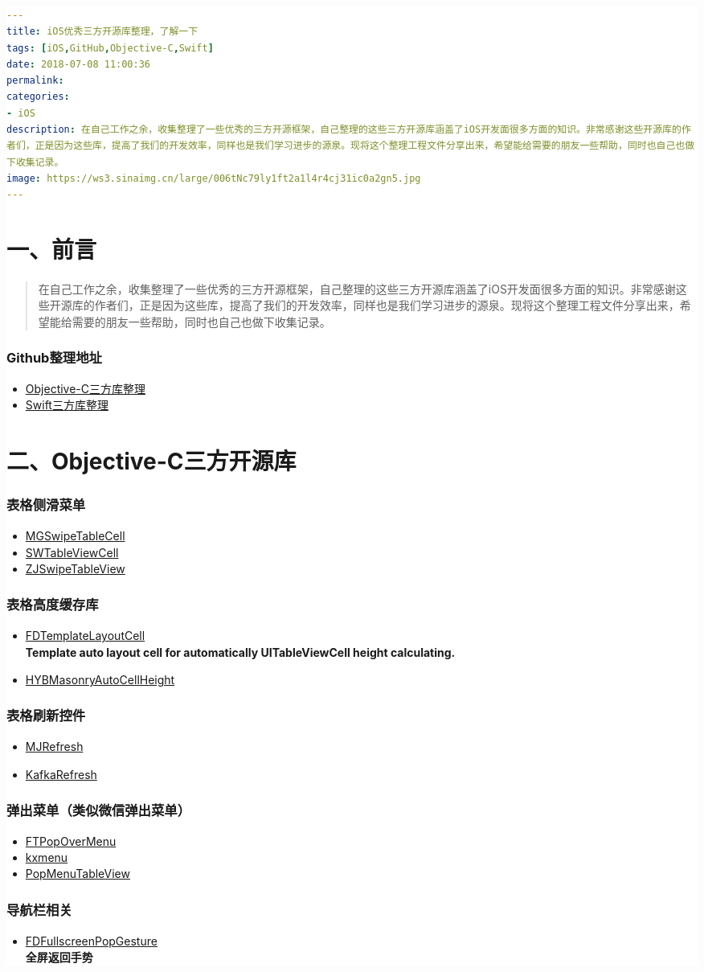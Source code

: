```yaml
---
title: iOS优秀三方开源库整理，了解一下
tags: [iOS,GitHub,Objective-C,Swift]
date: 2018-07-08 11:00:36
permalink:
categories:
- iOS
description: 在自己工作之余，收集整理了一些优秀的三方开源框架，自己整理的这些三方开源库涵盖了iOS开发面很多方面的知识。非常感谢这些开源库的作者们，正是因为这些库，提高了我们的开发效率，同样也是我们学习进步的源泉。现将这个整理工程文件分享出来，希望能给需要的朋友一些帮助，同时也自己也做下收集记录。
image: https://ws3.sinaimg.cn/large/006tNc79ly1ft2a1l4r4cj31ic0a2gn5.jpg
---
```

<p class="description"></p>



# 一、前言
> 在自己工作之余，收集整理了一些优秀的三方开源框架，自己整理的这些三方开源库涵盖了iOS开发面很多方面的知识。非常感谢这些开源库的作者们，正是因为这些库，提高了我们的开发效率，同样也是我们学习进步的源泉。现将这个整理工程文件分享出来，希望能给需要的朋友一些帮助，同时也自己也做下收集记录。

### Github整理地址  
- [Objective-C三方库整理](https://github.com/wenmobo/WBCollectOCThirdLib)  
- [Swift三方库整理](https://github.com/wenmobo/WBCollectSwfitThirdLib)

# 二、Objective-C三方开源库
### 表格侧滑菜单  
- [MGSwipeTableCell](https://github.com/MortimerGoro/MGSwipeTableCell)  
- [SWTableViewCell](https://github.com/CEWendel/SWTableViewCell)  
- [ZJSwipeTableView](https://github.com/jasnig/ZJSwipeTableView)

### 表格高度缓存库    
- [FDTemplateLayoutCell](https://github.com/forkingdog/UITableView-FDTemplateLayoutCell)  
**Template auto layout cell for automatically UITableViewCell height calculating.**

- [HYBMasonryAutoCellHeight](https://github.com/CoderJackyHuang/HYBMasonryAutoCellHeight)

### 表格刷新控件  
- [MJRefresh](https://github.com/CoderMJLee/MJRefresh)

- [KafkaRefresh](https://github.com/OpenFeyn/KafkaRefresh)

### 弹出菜单（类似微信弹出菜单）  
- [FTPopOverMenu](https://github.com/liufengting/FTPopOverMenu)   
- [kxmenu](https://github.com/kolyvan/kxmenu)
- [PopMenuTableView](https://github.com/KongPro/PopMenuTableView)

### 导航栏相关    
- [FDFullscreenPopGesture](https://github.com/forkingdog/FDFullscreenPopGesture)  
**全屏返回手势**
